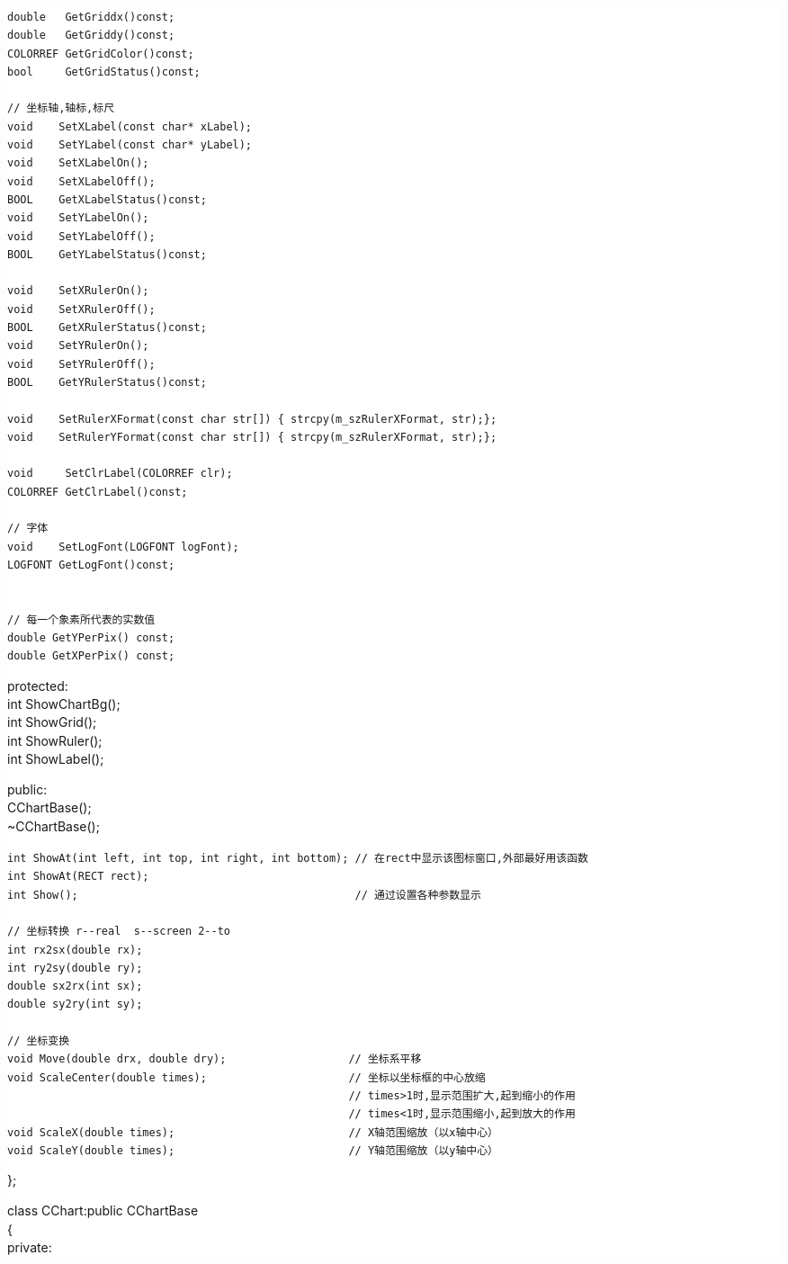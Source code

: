   
    double   GetGriddx()const;  
    double   GetGriddy()const;  
    COLORREF GetGridColor()const;  
    bool     GetGridStatus()const;  
  
    // 坐标轴,轴标,标尺  
    void    SetXLabel(const char* xLabel);  
    void    SetYLabel(const char* yLabel);  
    void    SetXLabelOn();  
    void    SetXLabelOff();  
    BOOL    GetXLabelStatus()const;  
    void    SetYLabelOn();  
    void    SetYLabelOff();  
    BOOL    GetYLabelStatus()const;  
  
    void    SetXRulerOn();  
    void    SetXRulerOff();  
    BOOL    GetXRulerStatus()const;  
    void    SetYRulerOn();  
    void    SetYRulerOff();  
    BOOL    GetYRulerStatus()const;  
  
    void    SetRulerXFormat(const char str[]) { strcpy(m_szRulerXFormat, str);};  
    void    SetRulerYFormat(const char str[]) { strcpy(m_szRulerXFormat, str);};  
  
    void     SetClrLabel(COLORREF clr);  
    COLORREF GetClrLabel()const;  
  
    // 字体  
    void    SetLogFont(LOGFONT logFont);  
    LOGFONT GetLogFont()const;  
  
  
    // 每一个象素所代表的实数值  
    double GetYPerPix() const;  
    double GetXPerPix() const;  
  
protected:  
    int  ShowChartBg();  
    int  ShowGrid();  
    int  ShowRuler();  
    int  ShowLabel();  
  
public:  
    CChartBase();  
    ~CChartBase();  
  
    int ShowAt(int left, int top, int right, int bottom); // 在rect中显示该图标窗口,外部最好用该函数  
    int ShowAt(RECT rect);  
    int Show();                                           // 通过设置各种参数显示  
  
    // 坐标转换 r--real  s--screen 2--to  
    int rx2sx(double rx);    
    int ry2sy(double ry);  
    double sx2rx(int sx);  
    double sy2ry(int sy);  
  
    // 坐标变换  
    void Move(double drx, double dry);                   // 坐标系平移  
    void ScaleCenter(double times);                      // 坐标以坐标框的中心放缩  
                                                         // times>1时,显示范围扩大,起到缩小的作用  
                                                         // times<1时,显示范围缩小,起到放大的作用  
    void ScaleX(double times);                           // X轴范围缩放（以x轴中心）  
    void ScaleY(double times);                           // Y轴范围缩放（以y轴中心）  
};  
  
class CChart:public CChartBase  
{  
private:  